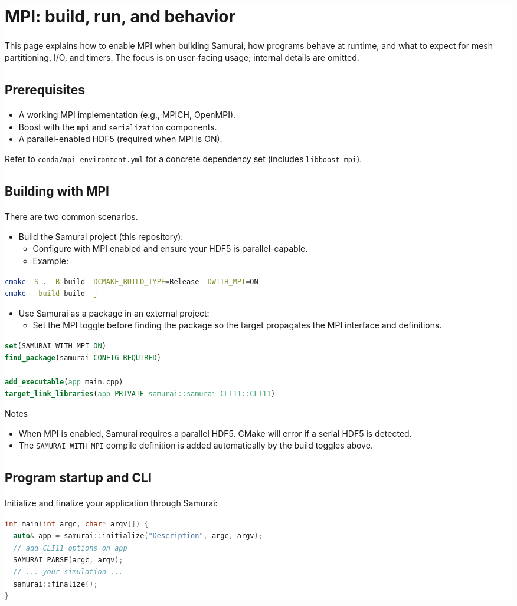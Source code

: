 # MPI: build, run, and behavior

This page explains how to enable MPI when building Samurai, how programs behave at runtime, and what to expect for mesh partitioning, I/O, and timers. The focus is on user-facing usage; internal details are omitted.

## Prerequisites

- A working MPI implementation (e.g., MPICH, OpenMPI).
- Boost with the `mpi` and `serialization` components.
- A parallel-enabled HDF5 (required when MPI is ON).

Refer to `conda/mpi-environment.yml` for a concrete dependency set (includes `libboost-mpi`).

## Building with MPI

There are two common scenarios.

- Build the Samurai project (this repository):
  - Configure with MPI enabled and ensure your HDF5 is parallel-capable.
  - Example:

```bash
cmake -S . -B build -DCMAKE_BUILD_TYPE=Release -DWITH_MPI=ON
cmake --build build -j
```

- Use Samurai as a package in an external project:
  - Set the MPI toggle before finding the package so the target propagates the MPI interface and definitions.

```cmake
set(SAMURAI_WITH_MPI ON)
find_package(samurai CONFIG REQUIRED)

add_executable(app main.cpp)
target_link_libraries(app PRIVATE samurai::samurai CLI11::CLI11)
```

Notes

- When MPI is enabled, Samurai requires a parallel HDF5. CMake will error if a serial HDF5 is detected.
- The `SAMURAI_WITH_MPI` compile definition is added automatically by the build toggles above.

## Program startup and CLI

Initialize and finalize your application through Samurai:

```cpp
int main(int argc, char* argv[]) {
  auto& app = samurai::initialize("Description", argc, argv);
  // add CLI11 options on app
  SAMURAI_PARSE(argc, argv);
  // ... your simulation ...
  samurai::finalize();
}
```
